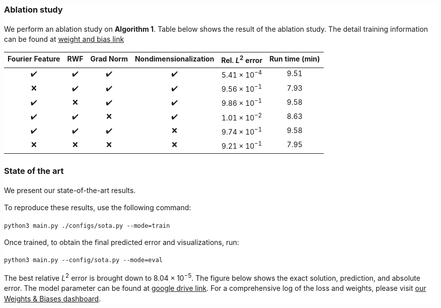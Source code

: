 ### Ablation study
We perform an ablation study on **Algorithm 1**. Table below shows the result of the ablation study. The detail training information can be found at [weight and bias link](https://wandb.ai/jaxpi/stokes?workspace=user-)



| **Fourier Feature** | **RWF** | **Grad Norm** | **Nondimensionalization** | **Rel. $L^2$ error** | **Run time (min)** |
|:------:|:---------------------:|:------:|:------:|:---------------------:|:------:|
| ✔️ | ✔️ | ✔️ | ✔️ | $5.41 \times 10^{-4}$ | 9.51 |
| ❌ | ✔️ | ✔️ | ✔️ | $9.56 \times 10^{-1}$ | 7.93 |
| ✔️ | ❌ | ✔️ | ✔️ | $9.86 \times 10^{-1}$ | 9.58 |
| ✔️ | ✔️ | ❌ | ✔️ | $1.01 \times 10^{-2}$ | 8.63 |
| ✔️ | ✔️ | ✔️ | ❌ | $9.74 \times 10^{-1}$ | 9.58 |
| ❌ | ❌ | ❌ | ❌ | $9.21 \times 10^{-1}$ | 7.95 |



### State of the art

We present our state-of-the-art results. 

To reproduce these results, use the following command:

```
python3 main.py ./configs/sota.py --mode=train
```

Once trained, to obtain the final predicted error and visualizations, run:

```
python3 main.py --config/sota.py --mode=eval
```


The best relative $L^2$ error is brought down to $8.04\times 10^{-5}$. The figure below shows the exact solution, prediction, and absolute error. 
The model parameter can be found at [google drive link](https://drive.google.com/drive/folders/11T5ht2LGmIZigIKiLvpyUMbSxlrxb1sF?usp=drive_link).
For a comprehensive log of the loss and weights, please visit [our Weights & Biases dashboard](https://wandb.ai/jaxpi/stokes?workspace=user-).

<figure>